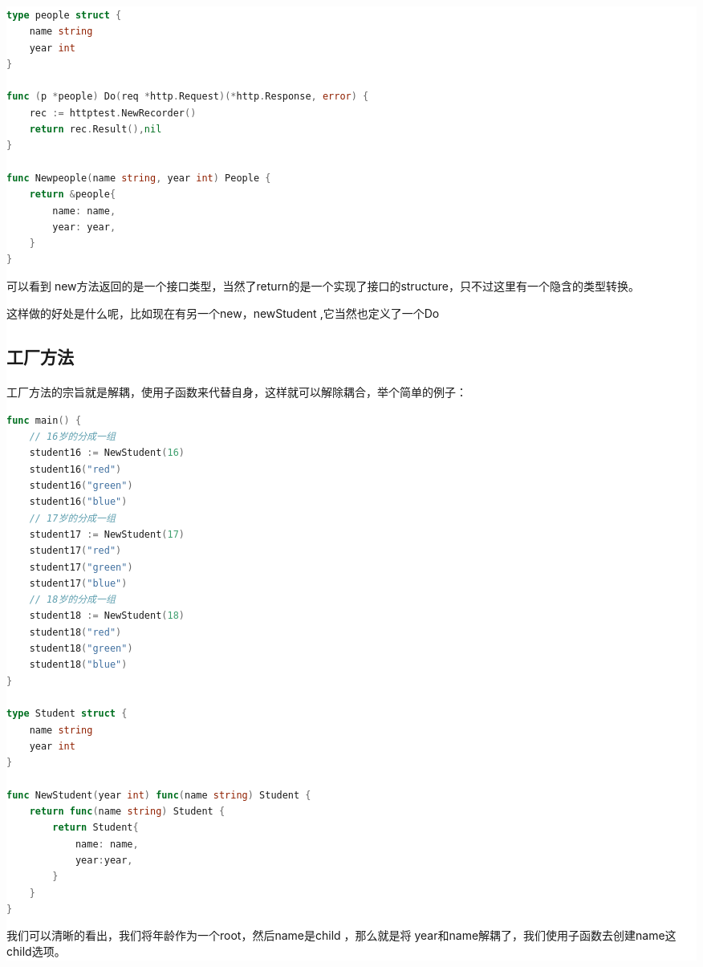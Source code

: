 ```go
type people struct {
	name string
	year int
}

func (p *people) Do(req *http.Request)(*http.Response, error) {
	rec := httptest.NewRecorder()
	return rec.Result(),nil
}

func Newpeople(name string, year int) People {
	return &people{
		name: name,
		year: year,
	}
}
```
可以看到 new方法返回的是一个接口类型，当然了return的是一个实现了接口的structure，只不过这里有一个隐含的类型转换。

这样做的好处是什么呢，比如现在有另一个new，newStudent ,它当然也定义了一个Do

## 工厂方法
工厂方法的宗旨就是解耦，使用子函数来代替自身，这样就可以解除耦合，举个简单的例子：

```go
func main() {
	// 16岁的分成一组
	student16 := NewStudent(16)
	student16("red")
	student16("green")
	student16("blue")
	// 17岁的分成一组
	student17 := NewStudent(17)
	student17("red")
	student17("green")
	student17("blue")
	// 18岁的分成一组
	student18 := NewStudent(18)
	student18("red")
	student18("green")
	student18("blue")
}

type Student struct {
	name string
	year int
}

func NewStudent(year int) func(name string) Student {
	return func(name string) Student {
		return Student{
			name: name,
			year:year,
		}
	}
}


```
我们可以清晰的看出，我们将年龄作为一个root，然后name是child ，那么就是将 year和name解耦了，我们使用子函数去创建name这child选项。

